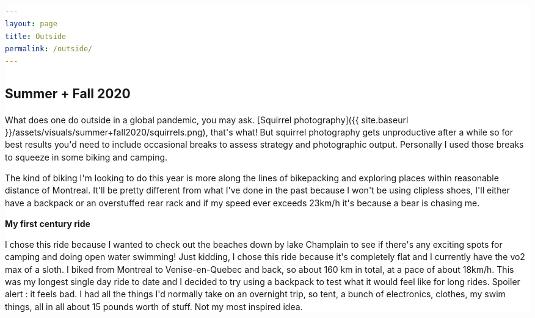 ```yaml
---
layout: page
title: Outside
permalink: /outside/
---
```



## Summer + Fall 2020

What does one do outside in a global pandemic, you may ask. [Squirrel photography]({{ site.baseurl }}/assets/visuals/summer+fall2020/squirrels.png), that's what! But squirrel photography gets unproductive after a while so for best results you'd need to include occasional breaks to assess strategy and photographic output. Personally I used those breaks to squeeze in some biking and camping.

The kind of biking I'm looking to do this year is more along the lines of bikepacking and exploring places within reasonable distance of Montreal. It'll be pretty different from what I've done in the past because I won't be using clipless shoes, I'll either have a backpack or an overstuffed rear rack and if my speed ever exceeds 23km/h it's because a bear is chasing me.

**My first century ride**

I chose this ride because I wanted to check out the beaches down by lake Champlain to see if there's any exciting spots for camping and doing open water swimming! Just kidding, I chose this ride because it's completely flat and I currently have the vo2 max of a sloth. I biked from Montreal to Venise-en-Quebec and back, so about 160 km in total, at a pace of about 18km/h. This was my longest single day ride to date and I decided to try using a backpack to test what it would feel like for long rides. Spoiler alert : it feels bad. I had all the things I'd normally take on an overnight trip, so tent, a bunch of electronics, clothes, my swim things, all in all about 15 pounds worth of stuff. Not my most inspired idea.
